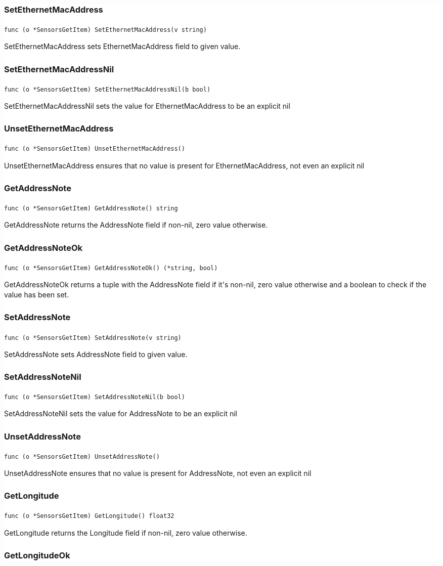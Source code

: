 ### SetEthernetMacAddress

`func (o *SensorsGetItem) SetEthernetMacAddress(v string)`

SetEthernetMacAddress sets EthernetMacAddress field to given value.


### SetEthernetMacAddressNil

`func (o *SensorsGetItem) SetEthernetMacAddressNil(b bool)`

 SetEthernetMacAddressNil sets the value for EthernetMacAddress to be an explicit nil

### UnsetEthernetMacAddress
`func (o *SensorsGetItem) UnsetEthernetMacAddress()`

UnsetEthernetMacAddress ensures that no value is present for EthernetMacAddress, not even an explicit nil
### GetAddressNote

`func (o *SensorsGetItem) GetAddressNote() string`

GetAddressNote returns the AddressNote field if non-nil, zero value otherwise.

### GetAddressNoteOk

`func (o *SensorsGetItem) GetAddressNoteOk() (*string, bool)`

GetAddressNoteOk returns a tuple with the AddressNote field if it's non-nil, zero value otherwise
and a boolean to check if the value has been set.

### SetAddressNote

`func (o *SensorsGetItem) SetAddressNote(v string)`

SetAddressNote sets AddressNote field to given value.


### SetAddressNoteNil

`func (o *SensorsGetItem) SetAddressNoteNil(b bool)`

 SetAddressNoteNil sets the value for AddressNote to be an explicit nil

### UnsetAddressNote
`func (o *SensorsGetItem) UnsetAddressNote()`

UnsetAddressNote ensures that no value is present for AddressNote, not even an explicit nil
### GetLongitude

`func (o *SensorsGetItem) GetLongitude() float32`

GetLongitude returns the Longitude field if non-nil, zero value otherwise.

### GetLongitudeOk
